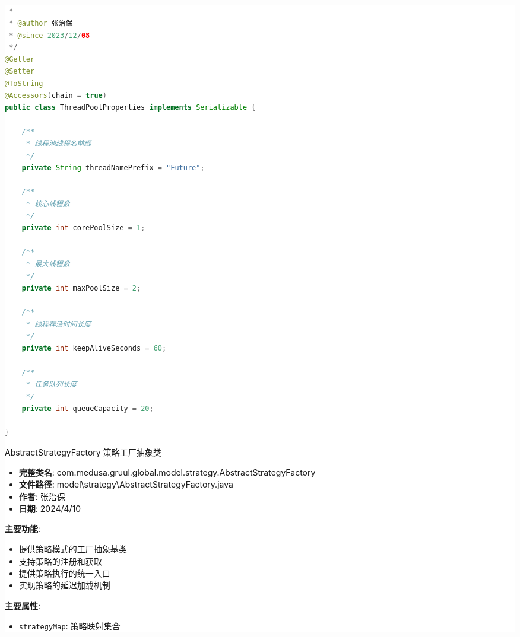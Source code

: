 ```java
 *
 * @author 张治保
 * @since 2023/12/08
 */
@Getter
@Setter
@ToString
@Accessors(chain = true)
public class ThreadPoolProperties implements Serializable {

    /**
     * 线程池线程名前缀
     */
    private String threadNamePrefix = "Future";

    /**
     * 核心线程数
     */
    private int corePoolSize = 1;

    /**
     * 最大线程数
     */
    private int maxPoolSize = 2;

    /**
     * 线程存活时间长度
     */
    private int keepAliveSeconds = 60;

    /**
     * 任务队列长度
     */
    private int queueCapacity = 20;

}
```


AbstractStrategyFactory 策略工厂抽象类

- **完整类名**: com.medusa.gruul.global.model.strategy.AbstractStrategyFactory
- **文件路径**: model\strategy\AbstractStrategyFactory.java
- **作者**: 张治保
- **日期**: 2024/4/10

**主要功能**:
- 提供策略模式的工厂抽象基类
- 支持策略的注册和获取
- 提供策略执行的统一入口
- 实现策略的延迟加载机制

**主要属性**:
- `strategyMap`: 策略映射集合
